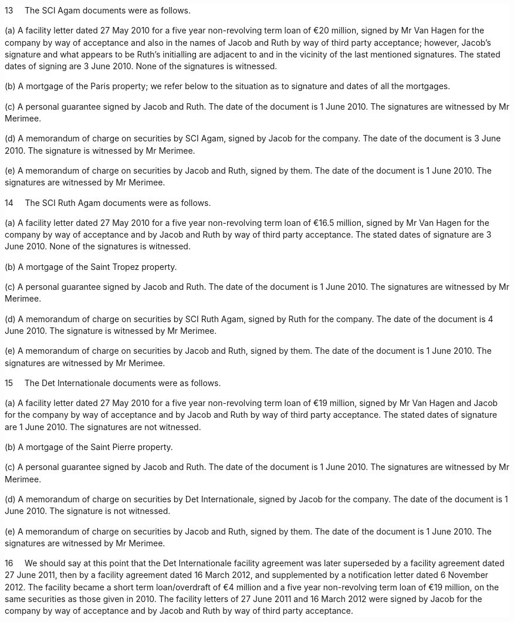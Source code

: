 13     The SCI Agam documents were as follows. 

 (a) A facility letter dated 27 May 2010 for a five year non-revolving term loan of €20 million, signed by Mr Van Hagen for the company by way of acceptance and also in the names of Jacob and Ruth by way of third party acceptance; however, Jacob’s signature and what appears to be Ruth’s initialling are adjacent to and in the vicinity of the last mentioned signatures. The stated dates of signing are 3 June 2010. None of the signatures is witnessed. 

 (b) A mortgage of the Paris property; we refer below to the situation as to signature and dates of all the mortgages. 

 (c) A personal guarantee signed by Jacob and Ruth. The date of the document is 1 June 2010. The signatures are witnessed by Mr Merimee. 

 (d) A memorandum of charge on securities by SCI Agam, signed by Jacob for the company. The date of the document is 3 June 2010. The signature is witnessed by Mr Merimee. 

 (e) A memorandum of charge on securities by Jacob and Ruth, signed by them. The date of the document is 1 June 2010. The signatures are witnessed by Mr Merimee. 

14     The SCI Ruth Agam documents were as follows. 

 (a) A facility letter dated 27 May 2010 for a five year non-revolving term loan of €16.5 million, signed by Mr Van Hagen for the company by way of acceptance and by Jacob and Ruth by way of third party acceptance. The stated dates of signature are 3 June 2010. None of the signatures is witnessed. 

 (b) A mortgage of the Saint Tropez property. 

 (c) A personal guarantee signed by Jacob and Ruth. The date of the document is 1 June 2010. The signatures are witnessed by Mr Merimee. 

 (d) A memorandum of charge on securities by SCI Ruth Agam, signed by Ruth for the company. The date of the document is 4 June 2010. The signature is witnessed by Mr Merimee. 

 (e) A memorandum of charge on securities by Jacob and Ruth, signed by them. The date of the document is 1 June 2010. The signatures are witnessed by Mr Merimee. 

15     The Det Internationale documents were as follows. 


 (a) A facility letter dated 27 May 2010 for a five year non-revolving term loan of €19 million, signed by Mr Van Hagen and Jacob for the company by way of acceptance and by Jacob and Ruth by way of third party acceptance. The stated dates of signature are 1 June 2010. The signatures are not witnessed. 

 (b) A mortgage of the Saint Pierre property. 

 (c) A personal guarantee signed by Jacob and Ruth. The date of the document is 1 June 2010. The signatures are witnessed by Mr Merimee. 

 (d) A memorandum of charge on securities by Det Internationale, signed by Jacob for the company. The date of the document is 1 June 2010. The signature is not witnessed. 

 (e) A memorandum of charge on securities by Jacob and Ruth, signed by them. The date of the document is 1 June 2010. The signatures are witnessed by Mr Merimee. 

16     We should say at this point that the Det Internationale facility agreement was later superseded by a facility agreement dated 27 June 2011, then by a facility agreement dated 16 March 2012, and supplemented by a notification letter dated 6 November 2012. The facility became a short term loan/overdraft of €4 million and a five year non-revolving term loan of €19 million, on the same securities as those given in 2010. The facility letters of 27 June 2011 and 16 March 2012 were signed by Jacob for the company by way of acceptance and by Jacob and Ruth by way of third party acceptance. 
